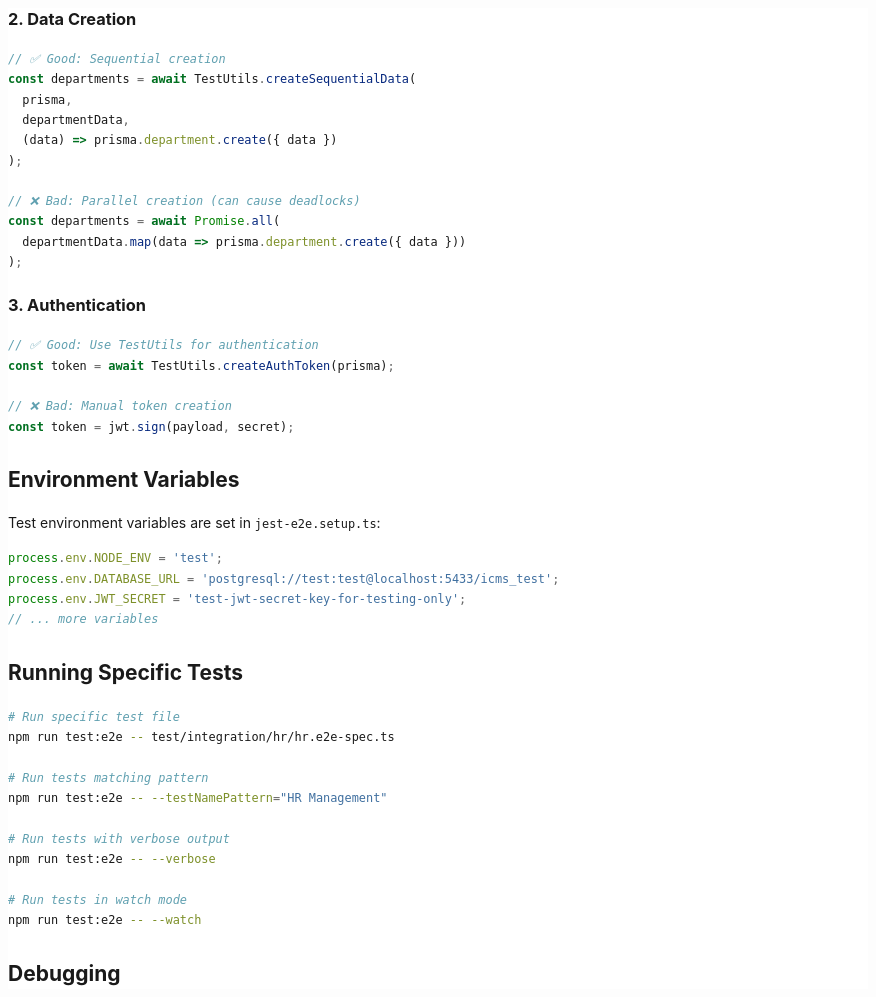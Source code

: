 
### 2. Data Creation
```typescript
// ✅ Good: Sequential creation
const departments = await TestUtils.createSequentialData(
  prisma,
  departmentData,
  (data) => prisma.department.create({ data })
);

// ❌ Bad: Parallel creation (can cause deadlocks)
const departments = await Promise.all(
  departmentData.map(data => prisma.department.create({ data }))
);
```

### 3. Authentication
```typescript
// ✅ Good: Use TestUtils for authentication
const token = await TestUtils.createAuthToken(prisma);

// ❌ Bad: Manual token creation
const token = jwt.sign(payload, secret);
```

## Environment Variables

Test environment variables are set in `jest-e2e.setup.ts`:

```typescript
process.env.NODE_ENV = 'test';
process.env.DATABASE_URL = 'postgresql://test:test@localhost:5433/icms_test';
process.env.JWT_SECRET = 'test-jwt-secret-key-for-testing-only';
// ... more variables
```

## Running Specific Tests

```bash
# Run specific test file
npm run test:e2e -- test/integration/hr/hr.e2e-spec.ts

# Run tests matching pattern
npm run test:e2e -- --testNamePattern="HR Management"

# Run tests with verbose output
npm run test:e2e -- --verbose

# Run tests in watch mode
npm run test:e2e -- --watch
```

## Debugging
